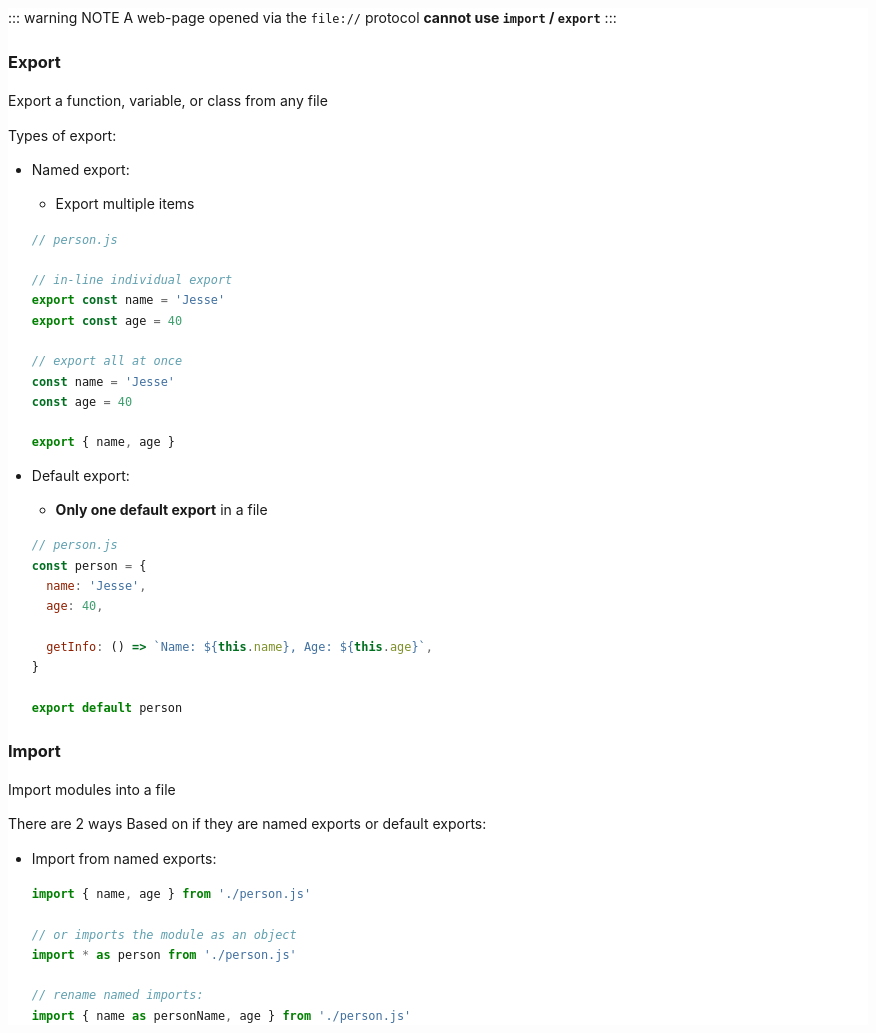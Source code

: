 ::: warning NOTE
A web-page opened via the `file://` protocol **cannot use `import` / `export`**
:::

### Export

Export a function, variable, or class from any file

Types of export:

- Named export:

  - Export multiple items

  ```javascript
  // person.js

  // in-line individual export
  export const name = 'Jesse'
  export const age = 40

  // export all at once
  const name = 'Jesse'
  const age = 40

  export { name, age }
  ```

- Default export:

  - **Only one default export** in a file

  ```javascript
  // person.js
  const person = {
    name: 'Jesse',
    age: 40,

    getInfo: () => `Name: ${this.name}, Age: ${this.age}`,
  }

  export default person
  ```

### Import

Import modules into a file

There are 2 ways Based on if they are named exports or default exports:

- Import from named exports:

  ```javascript
  import { name, age } from './person.js'

  // or imports the module as an object
  import * as person from './person.js'

  // rename named imports:
  import { name as personName, age } from './person.js'
  ```
